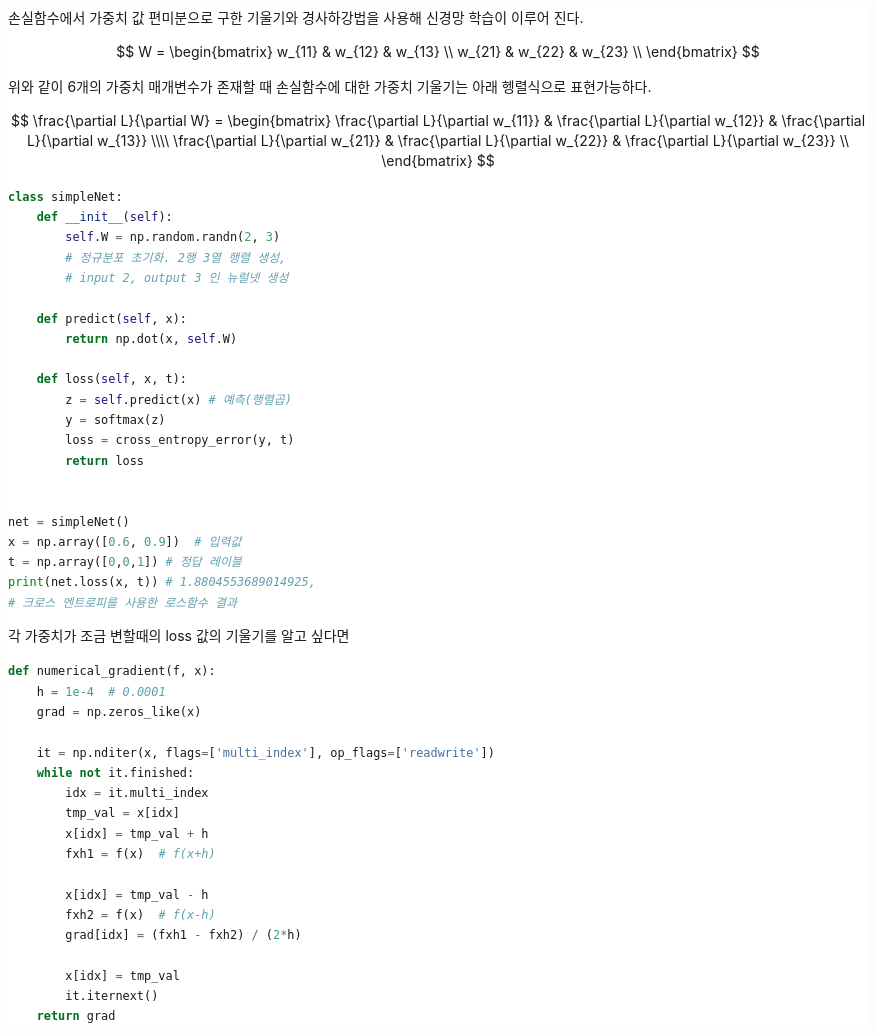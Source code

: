 손실함수에서 가중치 값 편미분으로 구한 기울기와 경사하강법을 사용해 신경망 학습이 이루어 진다.  

$$
W = \begin{bmatrix}
w_{11} & w_{12} &  w_{13} \\
w_{21} &  w_{22} &  w_{23} \\
\end{bmatrix}
$$

위와 같이 6개의 가중치 매개변수가 존재할 때 손실함수에 대한 가중치 기울기는 아래 헹렬식으로 표현가능하다.  

$$
\frac{\partial L}{\partial W} = \begin{bmatrix}
\frac{\partial L}{\partial w_{11}} & \frac{\partial L}{\partial w_{12}} &  \frac{\partial L}{\partial w_{13}} \\\\
\frac{\partial L}{\partial w_{21}} & \frac{\partial L}{\partial w_{22}} &  \frac{\partial L}{\partial w_{23}} \\
\end{bmatrix}
$$



```py
class simpleNet:
    def __init__(self):
        self.W = np.random.randn(2, 3) 
        # 정규분포 초기화. 2행 3열 행렬 생성, 
        # input 2, output 3 인 뉴럴넷 생성

    def predict(self, x):
        return np.dot(x, self.W)

    def loss(self, x, t):
        z = self.predict(x) # 예측(행렬곱) 
        y = softmax(z)
        loss = cross_entropy_error(y, t)
        return loss


net = simpleNet()
x = np.array([0.6, 0.9])  # 입력값
t = np.array([0,0,1]) # 정답 레이블
print(net.loss(x, t)) # 1.8804553689014925, 
# 크로스 엔트로피를 사용한 로스함수 결과

```

각 가중치가 조금 변할때의 loss 값의 기울기를 알고 싶다면   

```py
def numerical_gradient(f, x):
    h = 1e-4  # 0.0001
    grad = np.zeros_like(x)

    it = np.nditer(x, flags=['multi_index'], op_flags=['readwrite'])
    while not it.finished:
        idx = it.multi_index
        tmp_val = x[idx]
        x[idx] = tmp_val + h
        fxh1 = f(x)  # f(x+h)

        x[idx] = tmp_val - h
        fxh2 = f(x)  # f(x-h)
        grad[idx] = (fxh1 - fxh2) / (2*h)

        x[idx] = tmp_val 
        it.iternext()
    return grad
```